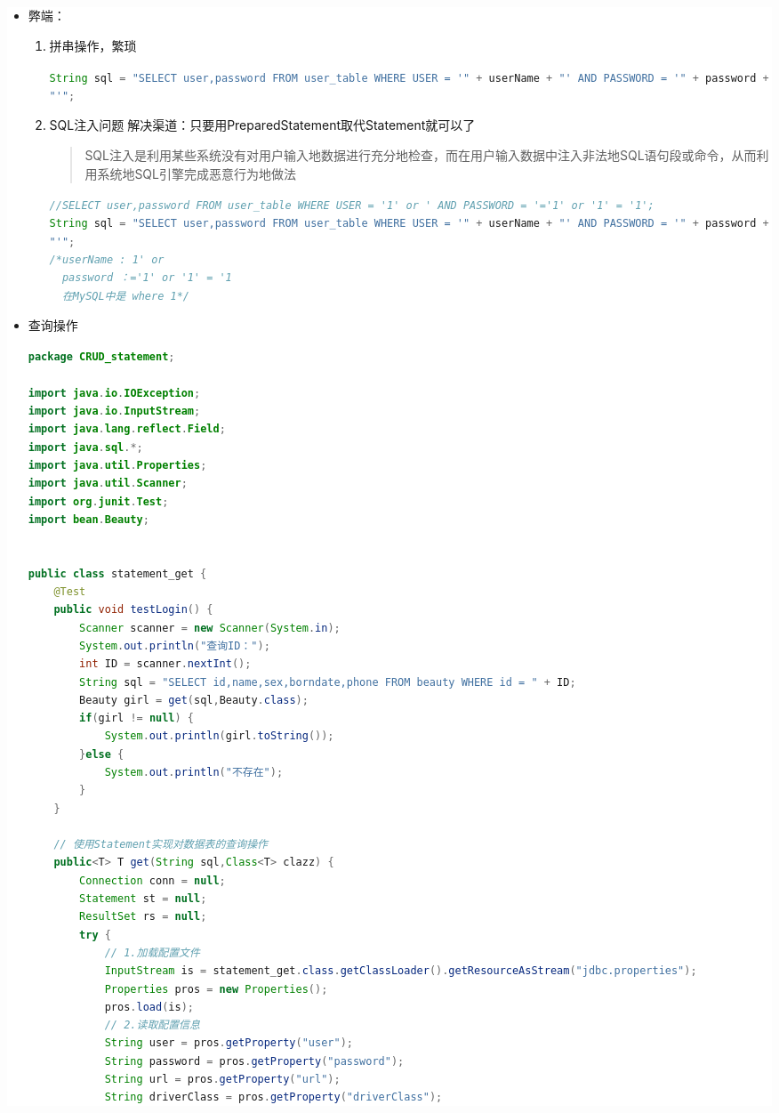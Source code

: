   * 弊端：

    1. 拼串操作，繁琐

       ~~~java
       String sql = "SELECT user,password FROM user_table WHERE USER = '" + userName + "' AND PASSWORD = '" + password + "'";
       ~~~

    2. SQL注入问题
       解决渠道：只要用PreparedStatement取代Statement就可以了
       
       > SQL注入是利用某些系统没有对用户输入地数据进行充分地检查，而在用户输入数据中注入非法地SQL语句段或命令，从而利用系统地SQL引擎完成恶意行为地做法
       
       ~~~java
       //SELECT user,password FROM user_table WHERE USER = '1' or ' AND PASSWORD = '='1' or '1' = '1';
       String sql = "SELECT user,password FROM user_table WHERE USER = '" + userName + "' AND PASSWORD = '" + password + "'";
       /*userName : 1' or 
         password ：='1' or '1' = '1
         在MySQL中是 where 1*/
       ~~~
  
  * 查询操作
  
    ~~~java
    package CRUD_statement;
    
    import java.io.IOException;
    import java.io.InputStream;
    import java.lang.reflect.Field;
    import java.sql.*;
    import java.util.Properties;
    import java.util.Scanner;
    import org.junit.Test;
    import bean.Beauty;
    
    
    public class statement_get {
    	@Test
    	public void testLogin() {
    		Scanner scanner = new Scanner(System.in);
    		System.out.println("查询ID：");
    		int ID = scanner.nextInt();
    		String sql = "SELECT id,name,sex,borndate,phone FROM beauty WHERE id = " + ID;
    		Beauty girl = get(sql,Beauty.class);
    		if(girl != null) {
    			System.out.println(girl.toString());
    		}else {
    			System.out.println("不存在");
    		}
    	}
        
    	// 使用Statement实现对数据表的查询操作	
    	public<T> T get(String sql,Class<T> clazz) {
    		Connection conn = null;
    		Statement st = null;
    		ResultSet rs = null;
    		try {
       			// 1.加载配置文件
    			InputStream is = statement_get.class.getClassLoader().getResourceAsStream("jdbc.properties");
    			Properties pros = new Properties();
    			pros.load(is);
    			// 2.读取配置信息
    			String user = pros.getProperty("user");
    			String password = pros.getProperty("password");
    			String url = pros.getProperty("url");
    			String driverClass = pros.getProperty("driverClass");